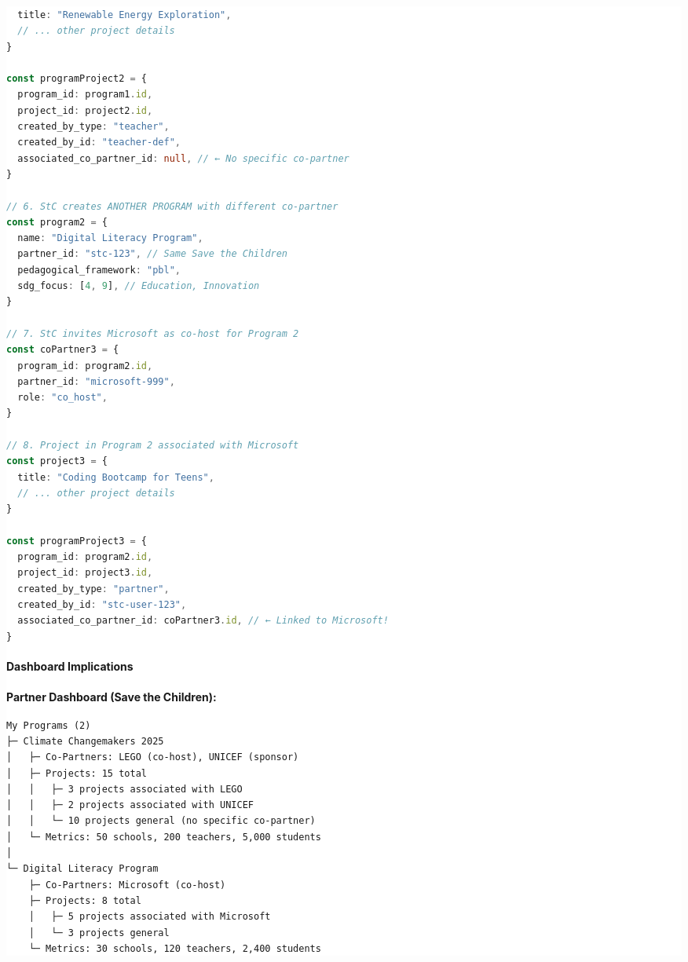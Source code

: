 ```typescript
  title: "Renewable Energy Exploration",
  // ... other project details
}

const programProject2 = {
  program_id: program1.id,
  project_id: project2.id,
  created_by_type: "teacher",
  created_by_id: "teacher-def",
  associated_co_partner_id: null, // ← No specific co-partner
}

// 6. StC creates ANOTHER PROGRAM with different co-partner
const program2 = {
  name: "Digital Literacy Program",
  partner_id: "stc-123", // Same Save the Children
  pedagogical_framework: "pbl",
  sdg_focus: [4, 9], // Education, Innovation
}

// 7. StC invites Microsoft as co-host for Program 2
const coPartner3 = {
  program_id: program2.id,
  partner_id: "microsoft-999",
  role: "co_host",
}

// 8. Project in Program 2 associated with Microsoft
const project3 = {
  title: "Coding Bootcamp for Teens",
  // ... other project details
}

const programProject3 = {
  program_id: program2.id,
  project_id: project3.id,
  created_by_type: "partner",
  created_by_id: "stc-user-123",
  associated_co_partner_id: coPartner3.id, // ← Linked to Microsoft!
}
```

#### Dashboard Implications

**Partner Dashboard (Save the Children):**
```
My Programs (2)
├─ Climate Changemakers 2025
│   ├─ Co-Partners: LEGO (co-host), UNICEF (sponsor)
│   ├─ Projects: 15 total
│   │   ├─ 3 projects associated with LEGO
│   │   ├─ 2 projects associated with UNICEF
│   │   └─ 10 projects general (no specific co-partner)
│   └─ Metrics: 50 schools, 200 teachers, 5,000 students
│
└─ Digital Literacy Program
    ├─ Co-Partners: Microsoft (co-host)
    ├─ Projects: 8 total
    │   ├─ 5 projects associated with Microsoft
    │   └─ 3 projects general
    └─ Metrics: 30 schools, 120 teachers, 2,400 students
```
